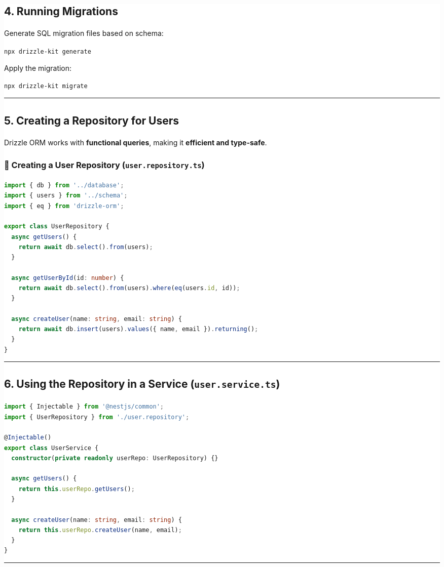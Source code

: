
## **4. Running Migrations**

Generate SQL migration files based on schema:

```sh
npx drizzle-kit generate
```

Apply the migration:

```sh
npx drizzle-kit migrate
```

---

## **5. Creating a Repository for Users**

Drizzle ORM works with **functional queries**, making it **efficient and type-safe**.

### **🔹 Creating a User Repository (`user.repository.ts`)**

```ts
import { db } from '../database';
import { users } from '../schema';
import { eq } from 'drizzle-orm';

export class UserRepository {
  async getUsers() {
    return await db.select().from(users);
  }

  async getUserById(id: number) {
    return await db.select().from(users).where(eq(users.id, id));
  }

  async createUser(name: string, email: string) {
    return await db.insert(users).values({ name, email }).returning();
  }
}
```

---

## **6. Using the Repository in a Service (`user.service.ts`)**

```ts
import { Injectable } from '@nestjs/common';
import { UserRepository } from './user.repository';

@Injectable()
export class UserService {
  constructor(private readonly userRepo: UserRepository) {}

  async getUsers() {
    return this.userRepo.getUsers();
  }

  async createUser(name: string, email: string) {
    return this.userRepo.createUser(name, email);
  }
}
```

---